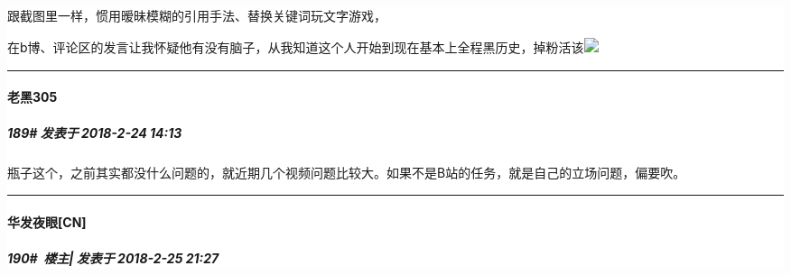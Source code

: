 跟截图里一样，惯用暧昧模糊的引用手法、替换关键词玩文字游戏，

在b博、评论区的发言让我怀疑他有没有脑子，从我知道这个人开始到现在基本上全程黑历史，掉粉活该<img src="https://static.saraba1st.com/image/smiley/face2017/067.png" referrerpolicy="no-referrer">







*****

####  老黑305  
##### 189#       发表于 2018-2-24 14:13




瓶子这个，之前其实都没什么问题的，就近期几个视频问题比较大。如果不是B站的任务，就是自己的立场问题，偏要吹。







*****

####  华发夜眼[CN]  
##### 190#         楼主| 发表于 2018-2-25 21:27




